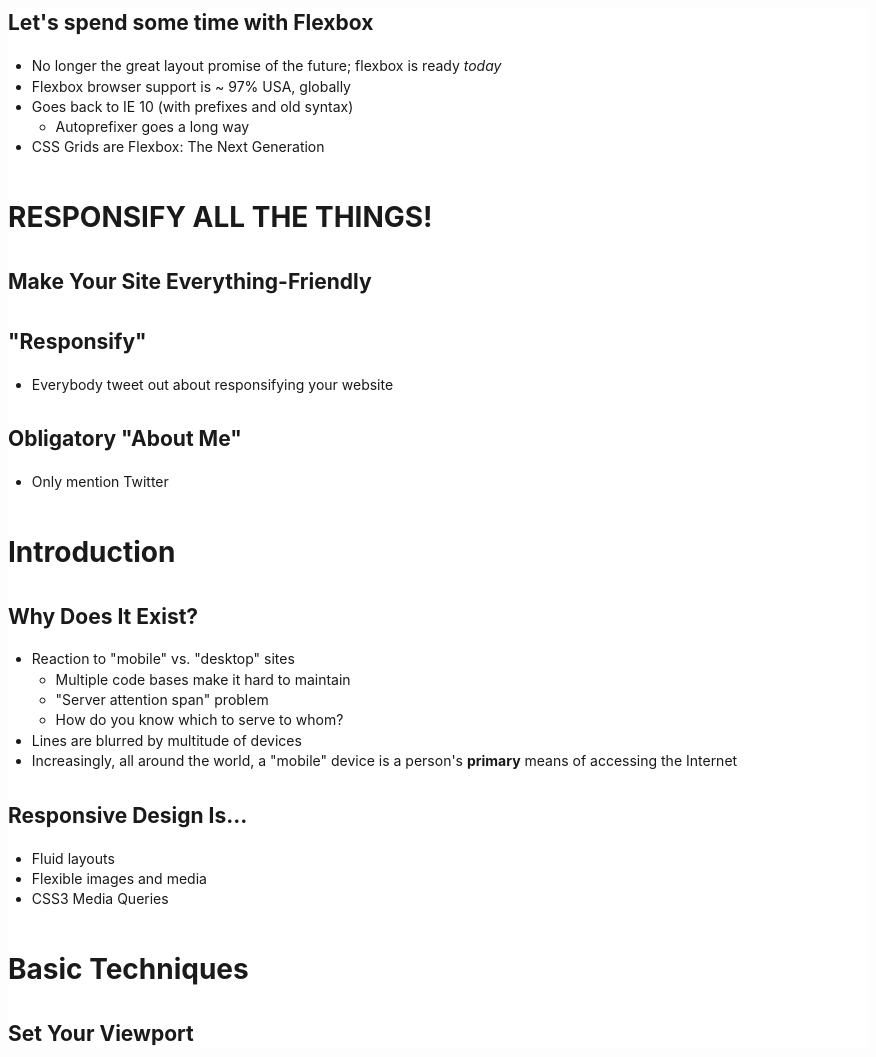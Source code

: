 ## Let's spend some time with Flexbox

* No longer the great layout promise of the future; flexbox is ready _today_
* Flexbox browser support is ~ 97% USA, globally
* Goes back to IE 10 (with prefixes and old syntax)
	* Autoprefixer goes a long way
* CSS Grids are Flexbox: The Next Generation










# RESPONSIFY ALL THE THINGS!

## Make Your Site Everything-Friendly

## "Responsify"

* Everybody tweet out about responsifying your website

## Obligatory "About Me"

* Only mention Twitter

# Introduction

## Why Does It Exist?

* Reaction to "mobile" vs. "desktop" sites
    * Multiple code bases make it hard to maintain
    * "Server attention span" problem
    * How do you know which to serve to whom?
* Lines are blurred by multitude of devices
* Increasingly, all around the world, a "mobile" device is
  a person's **primary** means of accessing the Internet

## Responsive Design Is…

* Fluid layouts
* Flexible images and media
* CSS3 Media Queries

# Basic Techniques

## Set Your Viewport
